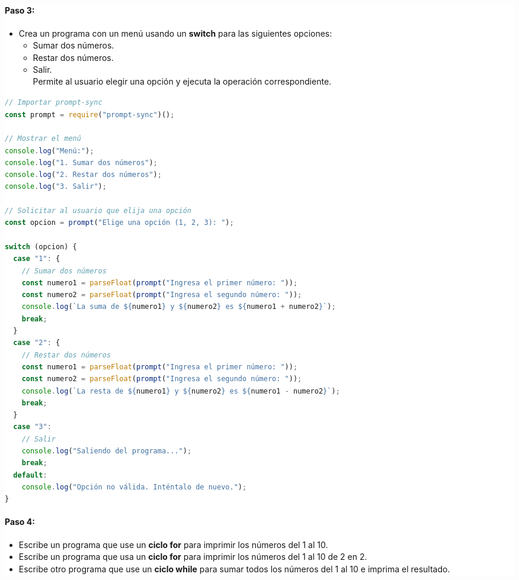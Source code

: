 ```javascript
```

#### **Paso 3:**  
- Crea un programa con un menú usando un **switch** para las siguientes opciones:  
  - Sumar dos números.  
  - Restar dos números.  
  - Salir.  
  Permite al usuario elegir una opción y ejecuta la operación correspondiente.

```javascript
// Importar prompt-sync
const prompt = require("prompt-sync")();

// Mostrar el menú
console.log("Menú:");
console.log("1. Sumar dos números");
console.log("2. Restar dos números");
console.log("3. Salir");

// Solicitar al usuario que elija una opción
const opcion = prompt("Elige una opción (1, 2, 3): ");

switch (opcion) {
  case "1": {
    // Sumar dos números
    const numero1 = parseFloat(prompt("Ingresa el primer número: "));
    const numero2 = parseFloat(prompt("Ingresa el segundo número: "));
    console.log(`La suma de ${numero1} y ${numero2} es ${numero1 + numero2}`);
    break;
  }
  case "2": {
    // Restar dos números
    const numero1 = parseFloat(prompt("Ingresa el primer número: "));
    const numero2 = parseFloat(prompt("Ingresa el segundo número: "));
    console.log(`La resta de ${numero1} y ${numero2} es ${numero1 - numero2}`);
    break;
  }
  case "3":
    // Salir
    console.log("Saliendo del programa...");
    break;
  default:
    console.log("Opción no válida. Inténtalo de nuevo.");
}


```

#### **Paso 4:**  
- Escribe un programa que use un **ciclo for** para imprimir los números del 1 al 10.  
- Escribe un programa que usa un **ciclo for** para imprimir los números del 1 al 10 de 2 en 2.
- Escribe otro programa que use un **ciclo while** para sumar todos los números del 1 al 10 e imprima el resultado.
